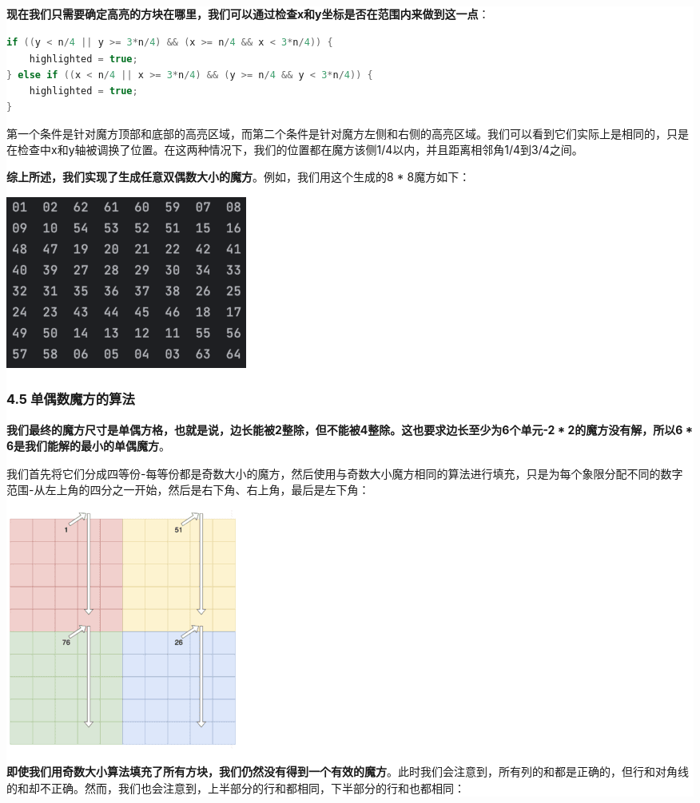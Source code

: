 **现在我们只需要确定高亮的方块在哪里，我们可以通过检查x和y坐标是否在范围内来做到这一点**：

```java
if ((y < n/4 || y >= 3*n/4) && (x >= n/4 && x < 3*n/4)) {
    highlighted = true;
} else if ((x < n/4 || x >= 3*n/4) && (y >= n/4 && y < 3*n/4)) {
    highlighted = true;
}
```

第一个条件是针对魔方顶部和底部的高亮区域，而第二个条件是针对魔方左侧和右侧的高亮区域。我们可以看到它们实际上是相同的，只是在检查中x和y轴被调换了位置。在这两种情况下，我们的位置都在魔方该侧1/4以内，并且距离相邻角1/4到3/4之间。

**综上所述，我们实现了生成任意双偶数大小的魔方**。例如，我们用这个生成的8 * 8魔方如下：

![](/assets/images/2025/algorithms/javamagicsquare09.png)

### 4.5 单偶数魔方的算法

**我们最终的魔方尺寸是单偶方格，也就是说，边长能被2整除，但不能被4整除。这也要求边长至少为6个单元-2 * 2的魔方没有解，所以6 * 6是我们能解的最小的单偶魔方**。

我们首先将它们分成四等份-每等份都是奇数大小的魔方，然后使用与奇数大小魔方相同的算法进行填充，只是为每个象限分配不同的数字范围-从左上角的四分之一开始，然后是右下角、右上角，最后是左下角：

![](/assets/images/2025/algorithms/javamagicsquare10.png)

**即使我们用奇数大小算法填充了所有方块，我们仍然没有得到一个有效的魔方**。此时我们会注意到，所有列的和都是正确的，但行和对角线的和却不正确。然而，我们也会注意到，上半部分的行和都相同，下半部分的行和也都相同：
